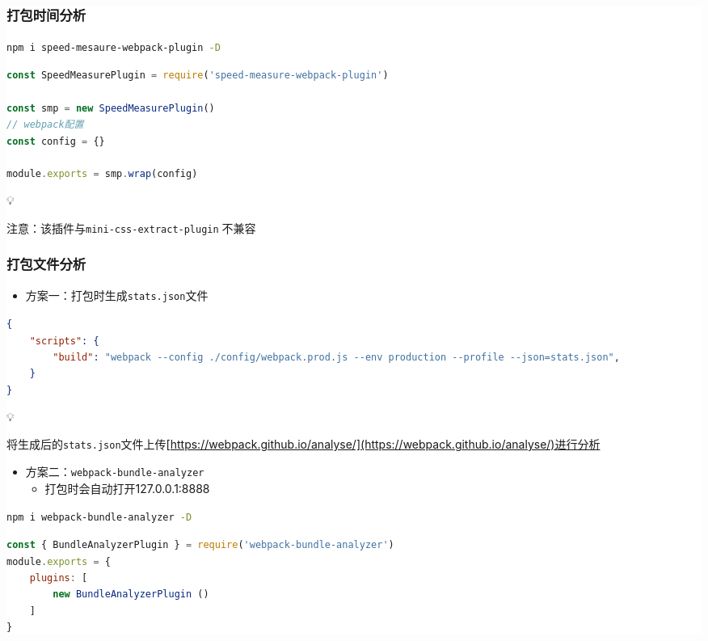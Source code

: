 ### 打包时间分析

```bash
npm i speed-mesaure-webpack-plugin -D
```

```js
const SpeedMeasurePlugin = require('speed-measure-webpack-plugin')

const smp = new SpeedMeasurePlugin()
// webpack配置
const config = {}

module.exports = smp.wrap(config)
```

<aside>
💡

注意：该插件与`mini-css-extract-plugin` 不兼容

</aside>

### 打包文件分析

- 方案一：打包时生成`stats.json`文件

```json
{
	"scripts": {
		"build": "webpack --config ./config/webpack.prod.js --env production --profile --json=stats.json",
	}
}
```

<aside>
💡

将生成后的`stats.json`文件上传[https://webpack.github.io/analyse/](https://webpack.github.io/analyse/)进行分析

</aside>

- 方案二：`webpack-bundle-analyzer`
    - 打包时会自动打开127.0.0.1:8888

```bash
npm i webpack-bundle-analyzer -D
```

```js
const { BundleAnalyzerPlugin } = require('webpack-bundle-analyzer')
module.exports = {
	plugins: [
		new BundleAnalyzerPlugin ()
	]
}
```
